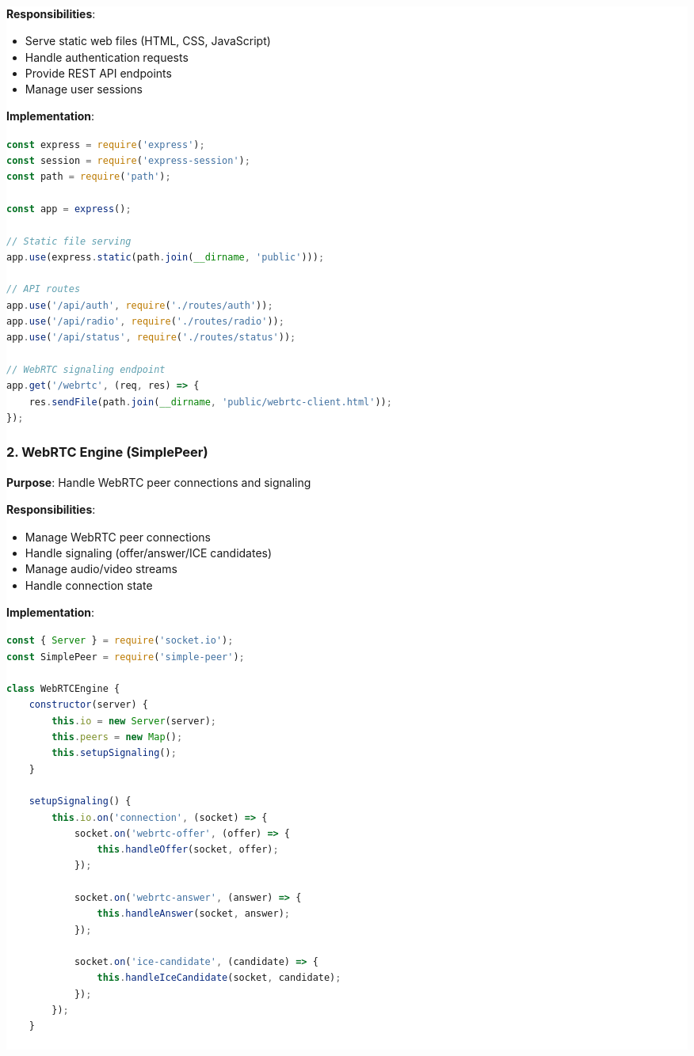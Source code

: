 **Responsibilities**:
- Serve static web files (HTML, CSS, JavaScript)
- Handle authentication requests
- Provide REST API endpoints
- Manage user sessions

**Implementation**:
```javascript
const express = require('express');
const session = require('express-session');
const path = require('path');

const app = express();

// Static file serving
app.use(express.static(path.join(__dirname, 'public')));

// API routes
app.use('/api/auth', require('./routes/auth'));
app.use('/api/radio', require('./routes/radio'));
app.use('/api/status', require('./routes/status'));

// WebRTC signaling endpoint
app.get('/webrtc', (req, res) => {
    res.sendFile(path.join(__dirname, 'public/webrtc-client.html'));
});
```

### 2. WebRTC Engine (SimplePeer)
**Purpose**: Handle WebRTC peer connections and signaling

**Responsibilities**:
- Manage WebRTC peer connections
- Handle signaling (offer/answer/ICE candidates)
- Manage audio/video streams
- Handle connection state

**Implementation**:
```javascript
const { Server } = require('socket.io');
const SimplePeer = require('simple-peer');

class WebRTCEngine {
    constructor(server) {
        this.io = new Server(server);
        this.peers = new Map();
        this.setupSignaling();
    }
    
    setupSignaling() {
        this.io.on('connection', (socket) => {
            socket.on('webrtc-offer', (offer) => {
                this.handleOffer(socket, offer);
            });
            
            socket.on('webrtc-answer', (answer) => {
                this.handleAnswer(socket, answer);
            });
            
            socket.on('ice-candidate', (candidate) => {
                this.handleIceCandidate(socket, candidate);
            });
        });
    }
    
```